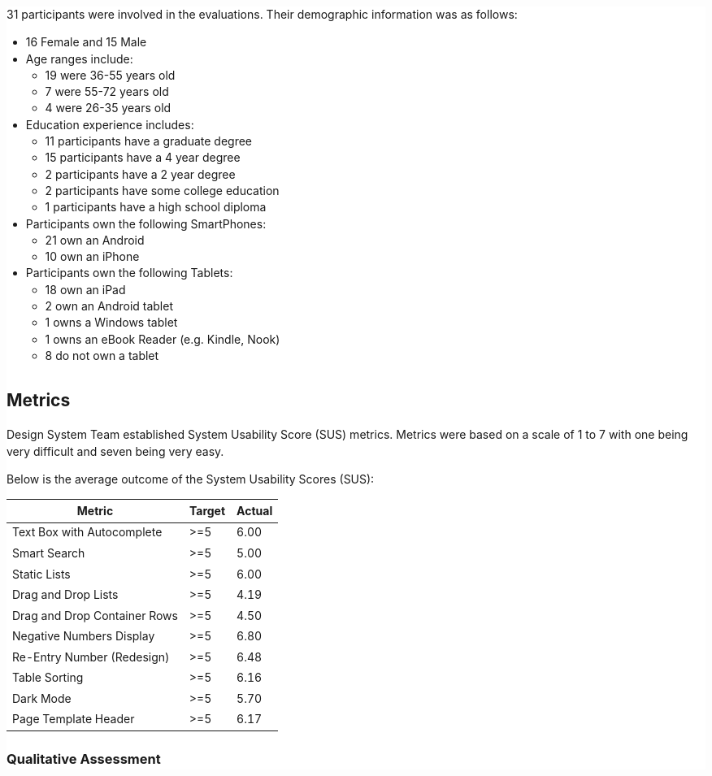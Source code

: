 31 participants were involved in the evaluations. Their demographic information was as follows:

- 16 Female and 15 Male
- Age ranges include:
  - 19 were 36-55 years old
  - 7 were 55-72 years old
  - 4 were 26-35 years old
- Education experience includes:
  - 11 participants have a graduate degree
  - 15 participants have a 4 year degree
  - 2 participants have a 2 year degree
  - 2 participants have some college education
  - 1 participants have a high school diploma
- Participants own the following SmartPhones:
  - 21 own an Android
  - 10 own an iPhone
- Participants own the following Tablets:
  - 18 own an iPad
  - 2 own an Android tablet
  - 1 owns a Windows tablet
  - 1 owns an eBook Reader (e.g. Kindle, Nook)
  - 8 do not own a tablet

## Metrics

Design System Team established System Usability Score (SUS) metrics. Metrics were based on a scale of 1 to 7 with one being very difficult and seven being very easy.

Below is the average outcome of the System Usability Scores (SUS):

| Metric  | Target  | Actual  |
|---|---|---|
|Text Box with Autocomplete|>=5|6.00|
|Smart Search|>=5|5.00|
|Static Lists|>=5|6.00|
|Drag and Drop Lists|>=5|4.19|
|Drag and Drop Container Rows|>=5|4.50|
|Negative Numbers Display|>=5|6.80|
|Re-Entry Number (Redesign)|>=5|6.48|
|Table Sorting|>=5|6.16|
|Dark Mode|>=5|5.70|
|Page Template Header|>=5|6.17|

### Qualitative Assessment
